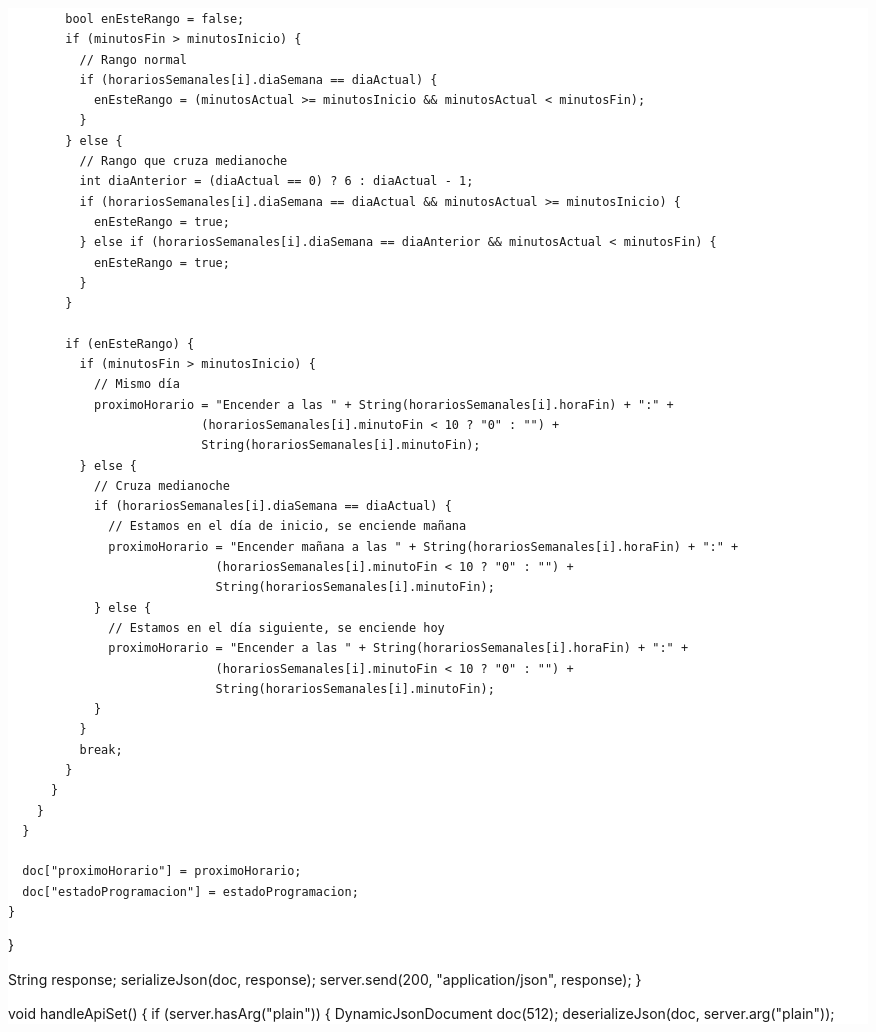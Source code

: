             bool enEsteRango = false;
            if (minutosFin > minutosInicio) {
              // Rango normal
              if (horariosSemanales[i].diaSemana == diaActual) {
                enEsteRango = (minutosActual >= minutosInicio && minutosActual < minutosFin);
              }
            } else {
              // Rango que cruza medianoche
              int diaAnterior = (diaActual == 0) ? 6 : diaActual - 1;
              if (horariosSemanales[i].diaSemana == diaActual && minutosActual >= minutosInicio) {
                enEsteRango = true;
              } else if (horariosSemanales[i].diaSemana == diaAnterior && minutosActual < minutosFin) {
                enEsteRango = true;
              }
            }
            
            if (enEsteRango) {
              if (minutosFin > minutosInicio) {
                // Mismo día
                proximoHorario = "Encender a las " + String(horariosSemanales[i].horaFin) + ":" + 
                               (horariosSemanales[i].minutoFin < 10 ? "0" : "") + 
                               String(horariosSemanales[i].minutoFin);
              } else {
                // Cruza medianoche
                if (horariosSemanales[i].diaSemana == diaActual) {
                  // Estamos en el día de inicio, se enciende mañana
                  proximoHorario = "Encender mañana a las " + String(horariosSemanales[i].horaFin) + ":" + 
                                 (horariosSemanales[i].minutoFin < 10 ? "0" : "") + 
                                 String(horariosSemanales[i].minutoFin);
                } else {
                  // Estamos en el día siguiente, se enciende hoy
                  proximoHorario = "Encender a las " + String(horariosSemanales[i].horaFin) + ":" + 
                                 (horariosSemanales[i].minutoFin < 10 ? "0" : "") + 
                                 String(horariosSemanales[i].minutoFin);
                }
              }
              break;
            }
          }
        }
      }
      
      doc["proximoHorario"] = proximoHorario;
      doc["estadoProgramacion"] = estadoProgramacion;
    }
  }
  
  String response;
  serializeJson(doc, response);
  server.send(200, "application/json", response);
}

void handleApiSet() {
  if (server.hasArg("plain")) {
    DynamicJsonDocument doc(512);
    deserializeJson(doc, server.arg("plain"));
    
